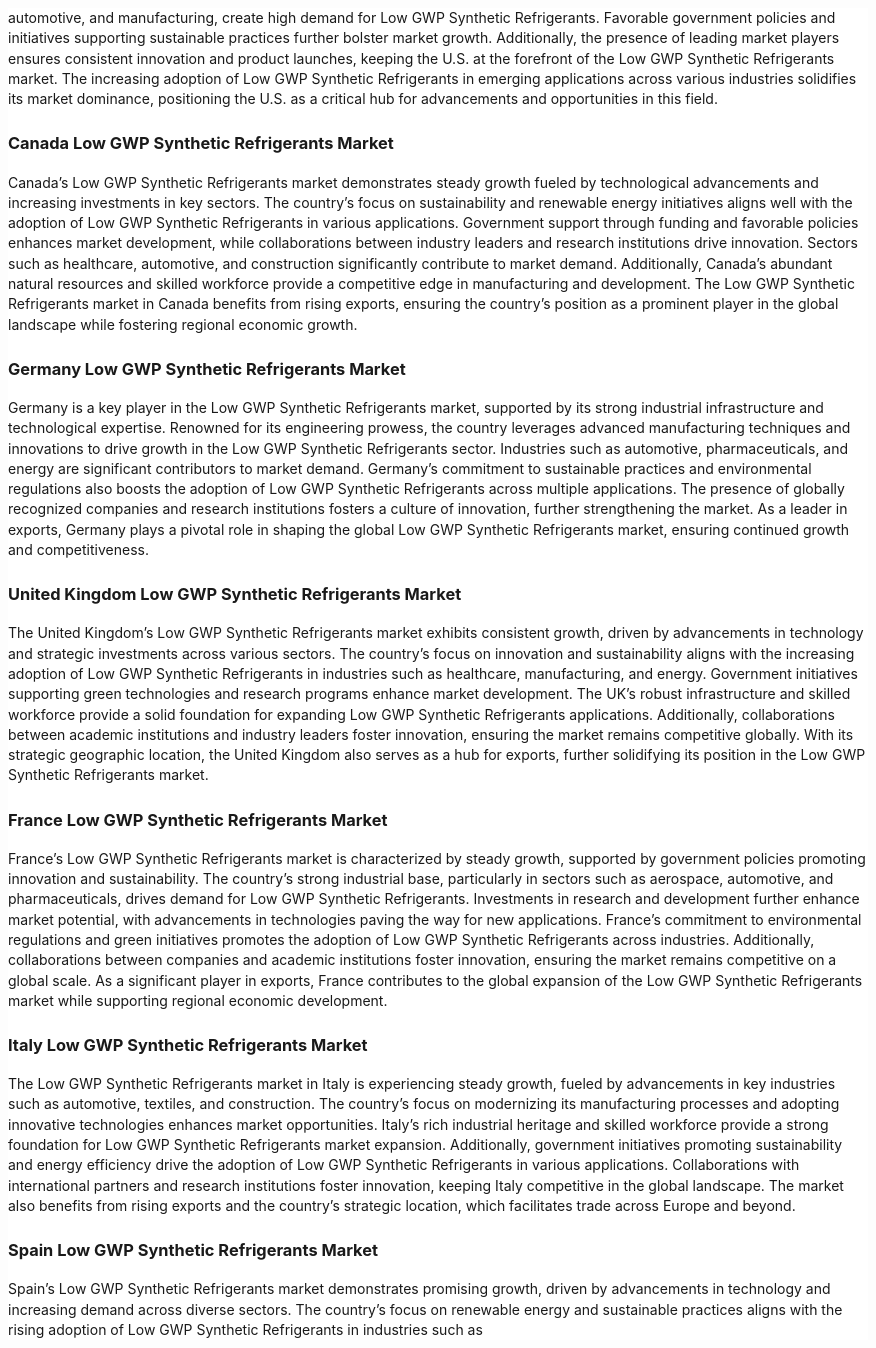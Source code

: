 automotive, and manufacturing, create high demand for Low GWP Synthetic Refrigerants. Favorable government policies and initiatives supporting sustainable practices further bolster market growth. Additionally, the presence of leading market players ensures consistent innovation and product launches, keeping the U.S. at the forefront of the Low GWP Synthetic Refrigerants market. The increasing adoption of Low GWP Synthetic Refrigerants in emerging applications across various industries solidifies its market dominance, positioning the U.S. as a critical hub for advancements and opportunities in this field.</p><h3>Canada Low GWP Synthetic Refrigerants Market</h3><p>Canada&rsquo;s Low GWP Synthetic Refrigerants market demonstrates steady growth fueled by technological advancements and increasing investments in key sectors. The country&rsquo;s focus on sustainability and renewable energy initiatives aligns well with the adoption of Low GWP Synthetic Refrigerants in various applications. Government support through funding and favorable policies enhances market development, while collaborations between industry leaders and research institutions drive innovation. Sectors such as healthcare, automotive, and construction significantly contribute to market demand. Additionally, Canada&rsquo;s abundant natural resources and skilled workforce provide a competitive edge in manufacturing and development. The Low GWP Synthetic Refrigerants market in Canada benefits from rising exports, ensuring the country&rsquo;s position as a prominent player in the global landscape while fostering regional economic growth.</p><h3>Germany Low GWP Synthetic Refrigerants Market</h3><p>Germany is a key player in the Low GWP Synthetic Refrigerants market, supported by its strong industrial infrastructure and technological expertise. Renowned for its engineering prowess, the country leverages advanced manufacturing techniques and innovations to drive growth in the Low GWP Synthetic Refrigerants sector. Industries such as automotive, pharmaceuticals, and energy are significant contributors to market demand. Germany&rsquo;s commitment to sustainable practices and environmental regulations also boosts the adoption of Low GWP Synthetic Refrigerants across multiple applications. The presence of globally recognized companies and research institutions fosters a culture of innovation, further strengthening the market. As a leader in exports, Germany plays a pivotal role in shaping the global Low GWP Synthetic Refrigerants market, ensuring continued growth and competitiveness.</p><h3>United Kingdom Low GWP Synthetic Refrigerants Market</h3><p>The United Kingdom&rsquo;s Low GWP Synthetic Refrigerants market exhibits consistent growth, driven by advancements in technology and strategic investments across various sectors. The country&rsquo;s focus on innovation and sustainability aligns with the increasing adoption of Low GWP Synthetic Refrigerants in industries such as healthcare, manufacturing, and energy. Government initiatives supporting green technologies and research programs enhance market development. The UK&rsquo;s robust infrastructure and skilled workforce provide a solid foundation for expanding Low GWP Synthetic Refrigerants applications. Additionally, collaborations between academic institutions and industry leaders foster innovation, ensuring the market remains competitive globally. With its strategic geographic location, the United Kingdom also serves as a hub for exports, further solidifying its position in the Low GWP Synthetic Refrigerants market.</p><h3>France Low GWP Synthetic Refrigerants Market</h3><p>France&rsquo;s Low GWP Synthetic Refrigerants market is characterized by steady growth, supported by government policies promoting innovation and sustainability. The country&rsquo;s strong industrial base, particularly in sectors such as aerospace, automotive, and pharmaceuticals, drives demand for Low GWP Synthetic Refrigerants. Investments in research and development further enhance market potential, with advancements in technologies paving the way for new applications. France&rsquo;s commitment to environmental regulations and green initiatives promotes the adoption of Low GWP Synthetic Refrigerants across industries. Additionally, collaborations between companies and academic institutions foster innovation, ensuring the market remains competitive on a global scale. As a significant player in exports, France contributes to the global expansion of the Low GWP Synthetic Refrigerants market while supporting regional economic development.</p><h3>Italy Low GWP Synthetic Refrigerants Market</h3><p>The Low GWP Synthetic Refrigerants market in Italy is experiencing steady growth, fueled by advancements in key industries such as automotive, textiles, and construction. The country&rsquo;s focus on modernizing its manufacturing processes and adopting innovative technologies enhances market opportunities. Italy&rsquo;s rich industrial heritage and skilled workforce provide a strong foundation for Low GWP Synthetic Refrigerants market expansion. Additionally, government initiatives promoting sustainability and energy efficiency drive the adoption of Low GWP Synthetic Refrigerants in various applications. Collaborations with international partners and research institutions foster innovation, keeping Italy competitive in the global landscape. The market also benefits from rising exports and the country&rsquo;s strategic location, which facilitates trade across Europe and beyond.</p><h3>Spain Low GWP Synthetic Refrigerants Market</h3><p>Spain&rsquo;s Low GWP Synthetic Refrigerants market demonstrates promising growth, driven by advancements in technology and increasing demand across diverse sectors. The country&rsquo;s focus on renewable energy and sustainable practices aligns with the rising adoption of Low GWP Synthetic Refrigerants in industries such as